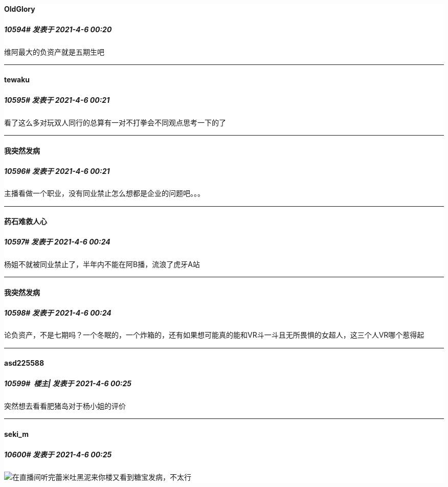 ####  OldGlory  
##### 10594#       发表于 2021-4-6 00:20


维阿最大的负资产就是五期生吧


-----

####  tewaku  
##### 10595#       发表于 2021-4-6 00:21


看了这么多对玩双人同行的总算有一对不打拳会不同观点思考一下的了


-----

####  我突然发病  
##### 10596#       发表于 2021-4-6 00:21


主播看做一个职业，没有同业禁止怎么想都是企业的问题吧。。。


-----

####  药石难救人心  
##### 10597#       发表于 2021-4-6 00:24


杨姐不就被同业禁止了，半年内不能在阿B播，流浪了虎牙A站


-----

####  我突然发病  
##### 10598#       发表于 2021-4-6 00:24


论负资产，不是七期吗？一个冬眠的，一个炸箱的，还有如果想可能真的能和VR斗一斗且无所畏惧的女超人，这三个人VR哪个惹得起


-----

####  asd225588  
##### 10599#         楼主| 发表于 2021-4-6 00:25


突然想去看看肥猪岛对于杨小姐的评价


-----

####  seki_m  
##### 10600#       发表于 2021-4-6 00:25


<img src="https://static.saraba1st.com/image/smiley/face2017/002.png" referrerpolicy="no-referrer">在直播间听完蕾米吐黑泥来你楼又看到糖宝发病，不太行
